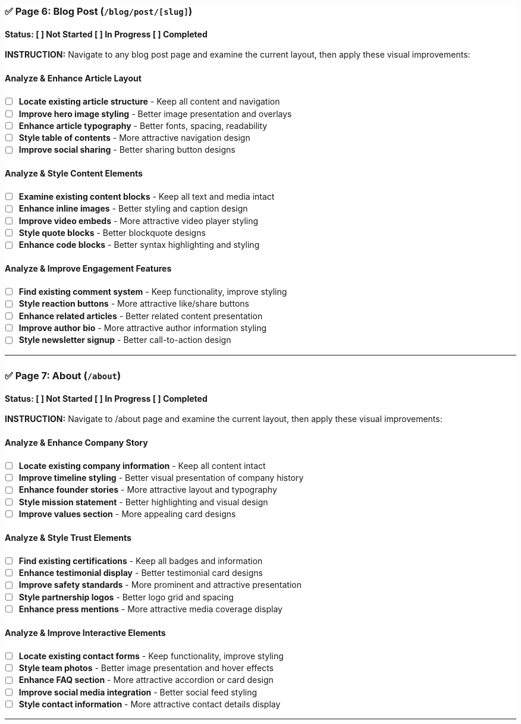 
### ✅ Page 6: Blog Post (`/blog/post/[slug]`)
**Status: [ ] Not Started [ ] In Progress [ ] Completed**

**INSTRUCTION:** Navigate to any blog post page and examine the current layout, then apply these visual improvements:

#### Analyze & Enhance Article Layout
- [ ] **Locate existing article structure** - Keep all content and navigation
- [ ] **Improve hero image styling** - Better image presentation and overlays
- [ ] **Enhance article typography** - Better fonts, spacing, readability
- [ ] **Style table of contents** - More attractive navigation design
- [ ] **Improve social sharing** - Better sharing button designs

#### Analyze & Style Content Elements
- [ ] **Examine existing content blocks** - Keep all text and media intact
- [ ] **Enhance inline images** - Better styling and caption design
- [ ] **Improve video embeds** - More attractive video player styling
- [ ] **Style quote blocks** - Better blockquote designs
- [ ] **Enhance code blocks** - Better syntax highlighting and styling

#### Analyze & Improve Engagement Features
- [ ] **Find existing comment system** - Keep functionality, improve styling
- [ ] **Style reaction buttons** - More attractive like/share buttons
- [ ] **Enhance related articles** - Better related content presentation
- [ ] **Improve author bio** - More attractive author information styling
- [ ] **Style newsletter signup** - Better call-to-action design

---

### ✅ Page 7: About (`/about`)
**Status: [ ] Not Started [ ] In Progress [ ] Completed**

**INSTRUCTION:** Navigate to /about page and examine the current layout, then apply these visual improvements:

#### Analyze & Enhance Company Story
- [ ] **Locate existing company information** - Keep all content intact
- [ ] **Improve timeline styling** - Better visual presentation of company history
- [ ] **Enhance founder stories** - More attractive layout and typography
- [ ] **Style mission statement** - Better highlighting and visual design
- [ ] **Improve values section** - More appealing card designs

#### Analyze & Style Trust Elements
- [ ] **Find existing certifications** - Keep all badges and information
- [ ] **Enhance testimonial display** - Better testimonial card designs
- [ ] **Improve safety standards** - More prominent and attractive presentation
- [ ] **Style partnership logos** - Better logo grid and spacing
- [ ] **Enhance press mentions** - More attractive media coverage display

#### Analyze & Improve Interactive Elements
- [ ] **Locate existing contact forms** - Keep functionality, improve styling
- [ ] **Style team photos** - Better image presentation and hover effects
- [ ] **Enhance FAQ section** - More attractive accordion or card design
- [ ] **Improve social media integration** - Better social feed styling
- [ ] **Style contact information** - More attractive contact details display

---